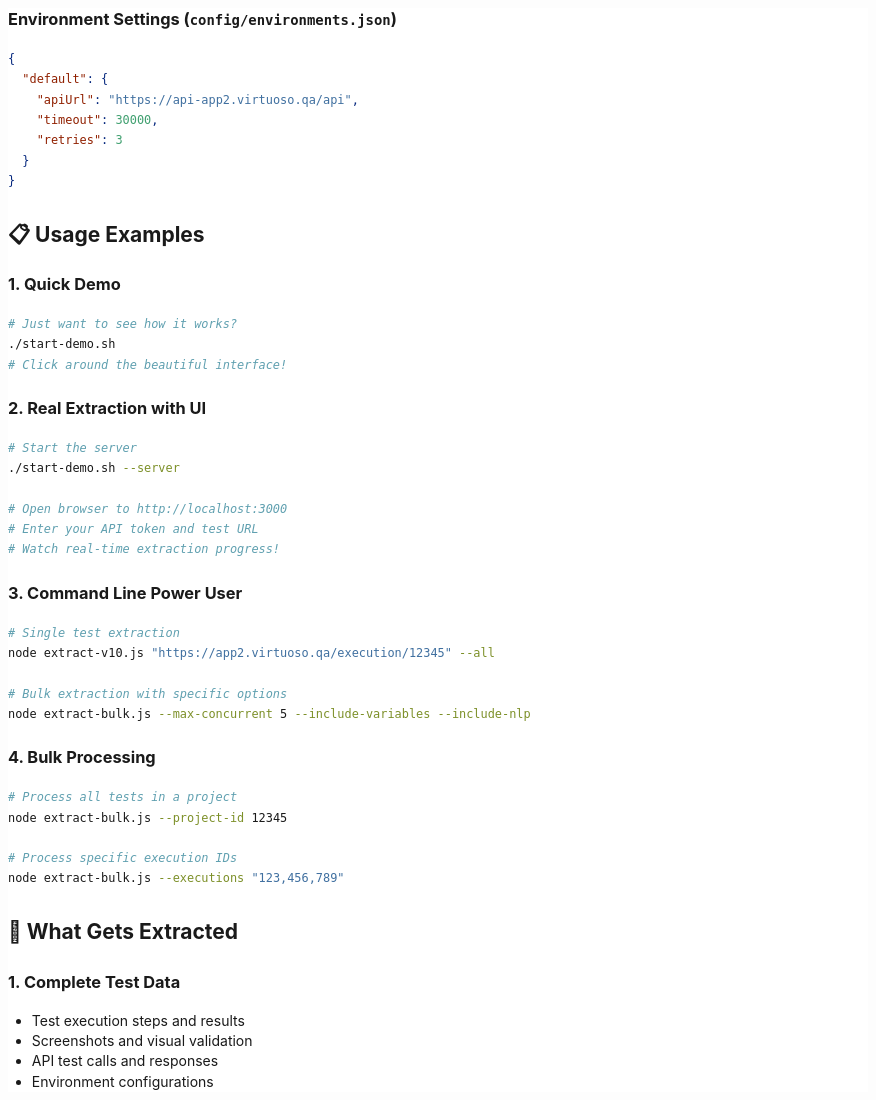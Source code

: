 ### Environment Settings (`config/environments.json`)
```json
{
  "default": {
    "apiUrl": "https://api-app2.virtuoso.qa/api",
    "timeout": 30000,
    "retries": 3
  }
}
```

## 📋 Usage Examples

### 1. Quick Demo
```bash
# Just want to see how it works?
./start-demo.sh
# Click around the beautiful interface!
```

### 2. Real Extraction with UI
```bash
# Start the server
./start-demo.sh --server

# Open browser to http://localhost:3000
# Enter your API token and test URL
# Watch real-time extraction progress!
```

### 3. Command Line Power User
```bash
# Single test extraction
node extract-v10.js "https://app2.virtuoso.qa/execution/12345" --all

# Bulk extraction with specific options
node extract-bulk.js --max-concurrent 5 --include-variables --include-nlp
```

### 4. Bulk Processing
```bash
# Process all tests in a project
node extract-bulk.js --project-id 12345

# Process specific execution IDs
node extract-bulk.js --executions "123,456,789"
```

## 🎯 What Gets Extracted

### 1. Complete Test Data
- Test execution steps and results
- Screenshots and visual validation
- API test calls and responses
- Environment configurations
